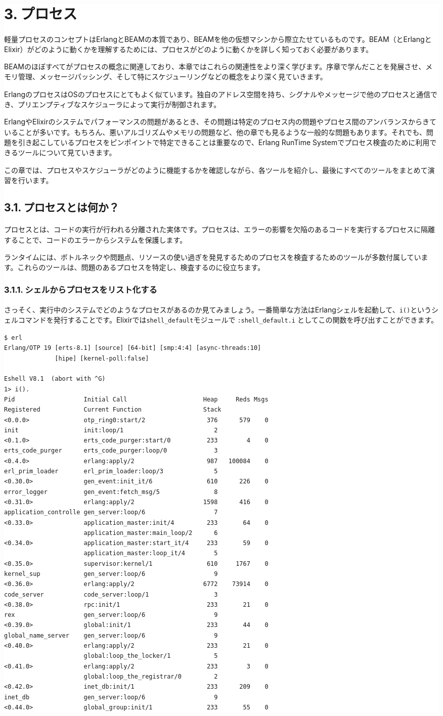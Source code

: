 # 3. プロセス

軽量プロセスのコンセプトはErlangとBEAMの本質であり、BEAMを他の仮想マシンから際立たせているものです。BEAM（とErlangとElixir）がどのように動くかを理解するためには、プロセスがどのように動くかを詳しく知っておく必要があります。

BEAMのほぼすべてがプロセスの概念に関連しており、本章ではこれらの関連性をより深く学びます。序章で学んだことを発展させ、メモリ管理、メッセージパッシング、そして特にスケジューリングなどの概念をより深く見ていきます。

ErlangのプロセスはOSのプロセスにとてもよく似ています。独自のアドレス空間を持ち、シグナルやメッセージで他のプロセスと通信でき、プリエンプティブなスケジューラによって実行が制御されます。

ErlangやElixirのシステムでパフォーマンスの問題があるとき、その問題は特定のプロセス内の問題やプロセス間のアンバランスからきていることが多いです。もちろん、悪いアルゴリズムやメモリの問題など、他の章でも見るような一般的な問題もあります。それでも、問題を引き起こしているプロセスをピンポイントで特定できることは重要なので、Erlang RunTime Systemでプロセス検査のために利用できるツールについて見ていきます。

この章では、プロセスやスケジューラがどのように機能するかを確認しながら、各ツールを紹介し、最後にすべてのツールをまとめて演習を行います。

## 3.1. プロセスとは何か？

プロセスとは、コードの実行が行われる分離された実体です。プロセスは、エラーの影響を欠陥のあるコードを実行するプロセスに隔離することで、コードのエラーからシステムを保護します。

ランタイムには、ボトルネックや問題点、リソースの使い過ぎを発見するためのプロセスを検査するためのツールが多数付属しています。これらのツールは、問題のあるプロセスを特定し、検査するのに役立ちます。

### 3.1.1. シェルからプロセスをリスト化する

さっそく、実行中のシステムでどのようなプロセスがあるのか見てみましょう。一番簡単な方法はErlangシェルを起動して、`i()`というシェルコマンドを発行することです。Elixirでは`shell_default`モジュールで `:shell_default.i` としてこの関数を呼び出すことができます。

```
$ erl
Erlang/OTP 19 [erts-8.1] [source] [64-bit] [smp:4:4] [async-threads:10]
              [hipe] [kernel-poll:false]

Eshell V8.1  (abort with ^G)
1> i().
Pid                   Initial Call                     Heap     Reds Msgs
Registered            Current Function                 Stack
<0.0.0>               otp_ring0:start/2                 376      579    0
init                  init:loop/1                         2
<0.1.0>               erts_code_purger:start/0          233        4    0
erts_code_purger      erts_code_purger:loop/0             3
<0.4.0>               erlang:apply/2                    987   100084    0
erl_prim_loader       erl_prim_loader:loop/3              5
<0.30.0>              gen_event:init_it/6               610      226    0
error_logger          gen_event:fetch_msg/5               8
<0.31.0>              erlang:apply/2                   1598      416    0
application_controlle gen_server:loop/6                   7
<0.33.0>              application_master:init/4         233       64    0
                      application_master:main_loop/2      6
<0.34.0>              application_master:start_it/4     233       59    0
                      application_master:loop_it/4        5
<0.35.0>              supervisor:kernel/1               610     1767    0
kernel_sup            gen_server:loop/6                   9
<0.36.0>              erlang:apply/2                   6772    73914    0
code_server           code_server:loop/1                  3
<0.38.0>              rpc:init/1                        233       21    0
rex                   gen_server:loop/6                   9
<0.39.0>              global:init/1                     233       44    0
global_name_server    gen_server:loop/6                   9
<0.40.0>              erlang:apply/2                    233       21    0
                      global:loop_the_locker/1            5
<0.41.0>              erlang:apply/2                    233        3    0
                      global:loop_the_registrar/0         2
<0.42.0>              inet_db:init/1                    233      209    0
inet_db               gen_server:loop/6                   9
<0.44.0>              global_group:init/1               233       55    0
```